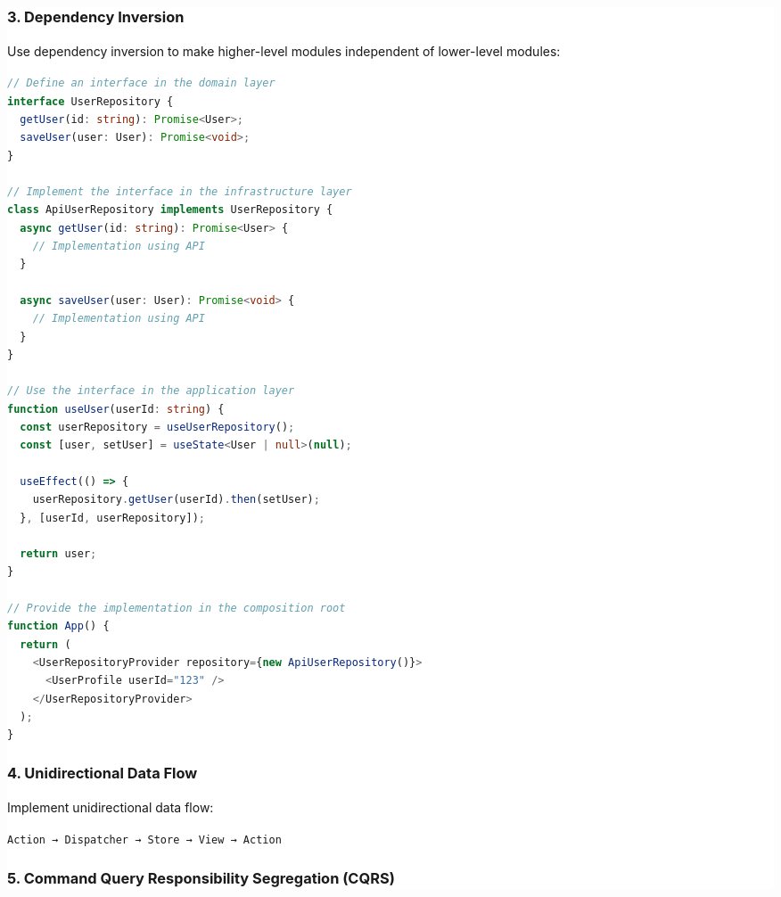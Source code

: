 ### 3. Dependency Inversion

Use dependency inversion to make higher-level modules independent of lower-level modules:

```typescript
// Define an interface in the domain layer
interface UserRepository {
  getUser(id: string): Promise<User>;
  saveUser(user: User): Promise<void>;
}

// Implement the interface in the infrastructure layer
class ApiUserRepository implements UserRepository {
  async getUser(id: string): Promise<User> {
    // Implementation using API
  }

  async saveUser(user: User): Promise<void> {
    // Implementation using API
  }
}

// Use the interface in the application layer
function useUser(userId: string) {
  const userRepository = useUserRepository();
  const [user, setUser] = useState<User | null>(null);

  useEffect(() => {
    userRepository.getUser(userId).then(setUser);
  }, [userId, userRepository]);

  return user;
}

// Provide the implementation in the composition root
function App() {
  return (
    <UserRepositoryProvider repository={new ApiUserRepository()}>
      <UserProfile userId="123" />
    </UserRepositoryProvider>
  );
}
```

### 4. Unidirectional Data Flow

Implement unidirectional data flow:

```
Action → Dispatcher → Store → View → Action
```

### 5. Command Query Responsibility Segregation (CQRS)
